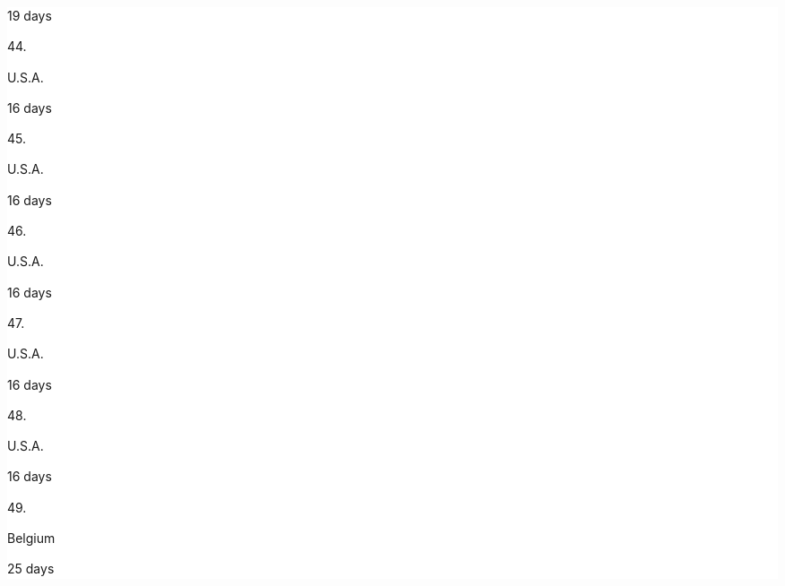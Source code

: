 <td><p>19 days</p></td>

</tr>

<tr>

<td><p>44.</p></td>

<td><p>U.S.A.</p></td>

<td><p>16 days</p></td>

</tr>

<tr>

<td><p>45.</p></td>

<td><p>U.S.A.</p></td>

<td><p>16 days</p></td>

</tr>

<tr>

<td><p>46.</p></td>

<td><p>U.S.A.</p></td>

<td><p>16 days</p></td>

</tr>

<tr>

<td><p>47.</p></td>

<td><p>U.S.A.</p></td>

<td><p>16 days</p></td>

</tr>

<tr>

<td><p>48.</p></td>

<td><p>U.S.A.</p></td>

<td><p>16 days</p></td>

</tr>

<tr>

<td><p>49.</p></td>

<td><p>Belgium</p></td>

<td><p>25 days</p></td>

</tr>

<tr>
